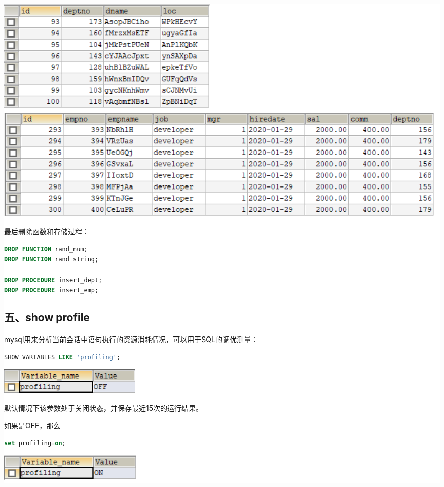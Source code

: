 ![](./img/big5.png)
![](./img/big6.png)

最后删除函数和存储过程：

```sql
DROP FUNCTION rand_num;
DROP FUNCTION rand_string;

DROP PROCEDURE insert_dept;
DROP PROCEDURE insert_emp;
```

## 五、show profile

mysql用来分析当前会话中语句执行的资源消耗情况，可以用于SQL的调优测量：

```sql
SHOW VARIABLES LIKE 'profiling';
```
![](./img/pof.png)

默认情况下该参数处于关闭状态，并保存最近15次的运行结果。

如果是OFF，那么 
```sql
set profiling=on;
```
![](./img/pof1.png)
